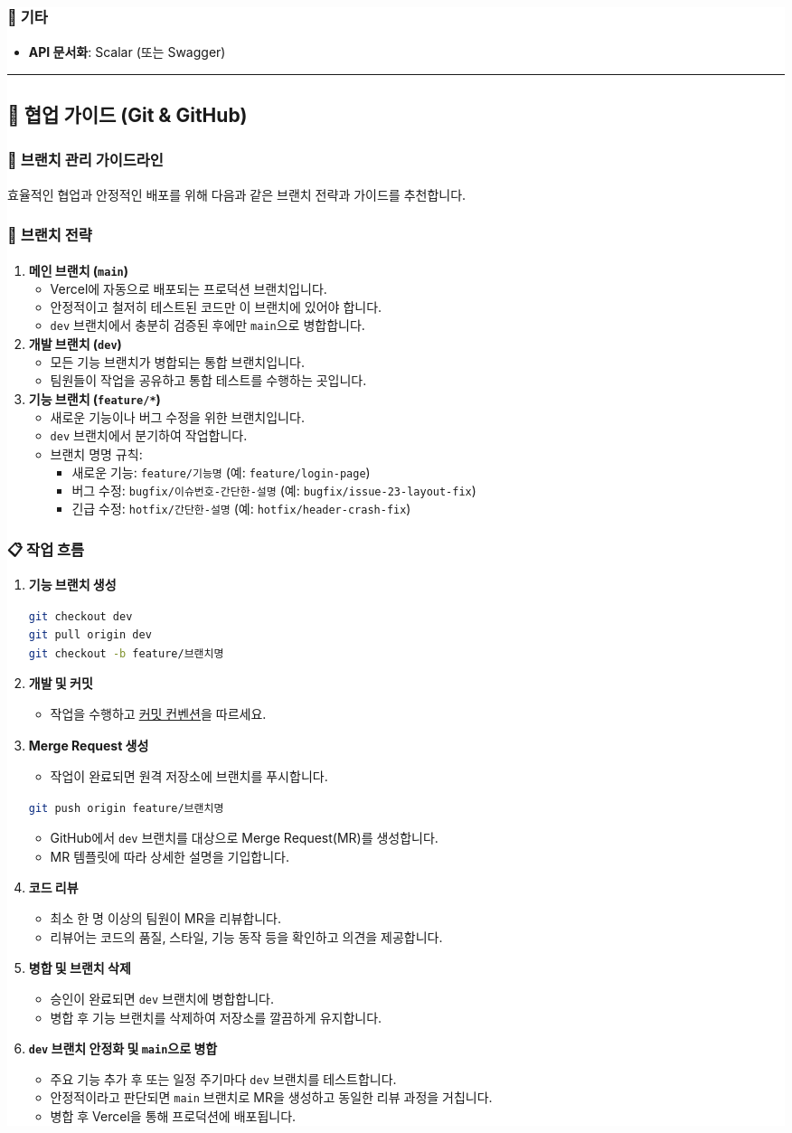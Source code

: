 ### 📑 **기타**

- **API 문서화**: Scalar (또는 Swagger)

---

## 🤝 **협업 가이드 (Git & GitHub)**

### 🔀 **브랜치 관리 가이드라인**

효율적인 협업과 안정적인 배포를 위해 다음과 같은 브랜치 전략과 가이드를 추천합니다.

### 🌿 **브랜치 전략**

1. **메인 브랜치 (`main`)**
   - Vercel에 자동으로 배포되는 프로덕션 브랜치입니다.
   - 안정적이고 철저히 테스트된 코드만 이 브랜치에 있어야 합니다.
   - `dev` 브랜치에서 충분히 검증된 후에만 `main`으로 병합합니다.
2. **개발 브랜치 (`dev`)**
   - 모든 기능 브랜치가 병합되는 통합 브랜치입니다.
   - 팀원들이 작업을 공유하고 통합 테스트를 수행하는 곳입니다.
3. **기능 브랜치 (`feature/*`)**
   - 새로운 기능이나 버그 수정을 위한 브랜치입니다.
   - `dev` 브랜치에서 분기하여 작업합니다.
   - 브랜치 명명 규칙:
     - 새로운 기능: `feature/기능명` (예: `feature/login-page`)
     - 버그 수정: `bugfix/이슈번호-간단한-설명` (예: `bugfix/issue-23-layout-fix`)
     - 긴급 수정: `hotfix/간단한-설명` (예: `hotfix/header-crash-fix`)

### 📋 **작업 흐름**

1. **기능 브랜치 생성**

   ```bash
   git checkout dev
   git pull origin dev
   git checkout -b feature/브랜치명

   ```

2. **개발 및 커밋**
   - 작업을 수행하고 [커밋 컨벤션](https://www.notion.so/12ce188ffd5380e0bcc5c1df73c4d98d?pvs=21)을 따르세요.
3. **Merge Request 생성**

   - 작업이 완료되면 원격 저장소에 브랜치를 푸시합니다.

   ```bash
   git push origin feature/브랜치명

   ```

   - GitHub에서 `dev` 브랜치를 대상으로 Merge Request(MR)를 생성합니다.
   - MR 템플릿에 따라 상세한 설명을 기입합니다.

4. **코드 리뷰**
   - 최소 한 명 이상의 팀원이 MR을 리뷰합니다.
   - 리뷰어는 코드의 품질, 스타일, 기능 동작 등을 확인하고 의견을 제공합니다.
5. **병합 및 브랜치 삭제**
   - 승인이 완료되면 `dev` 브랜치에 병합합니다.
   - 병합 후 기능 브랜치를 삭제하여 저장소를 깔끔하게 유지합니다.
6. **`dev` 브랜치 안정화 및 `main`으로 병합**
   - 주요 기능 추가 후 또는 일정 주기마다 `dev` 브랜치를 테스트합니다.
   - 안정적이라고 판단되면 `main` 브랜치로 MR을 생성하고 동일한 리뷰 과정을 거칩니다.
   - 병합 후 Vercel을 통해 프로덕션에 배포됩니다.
